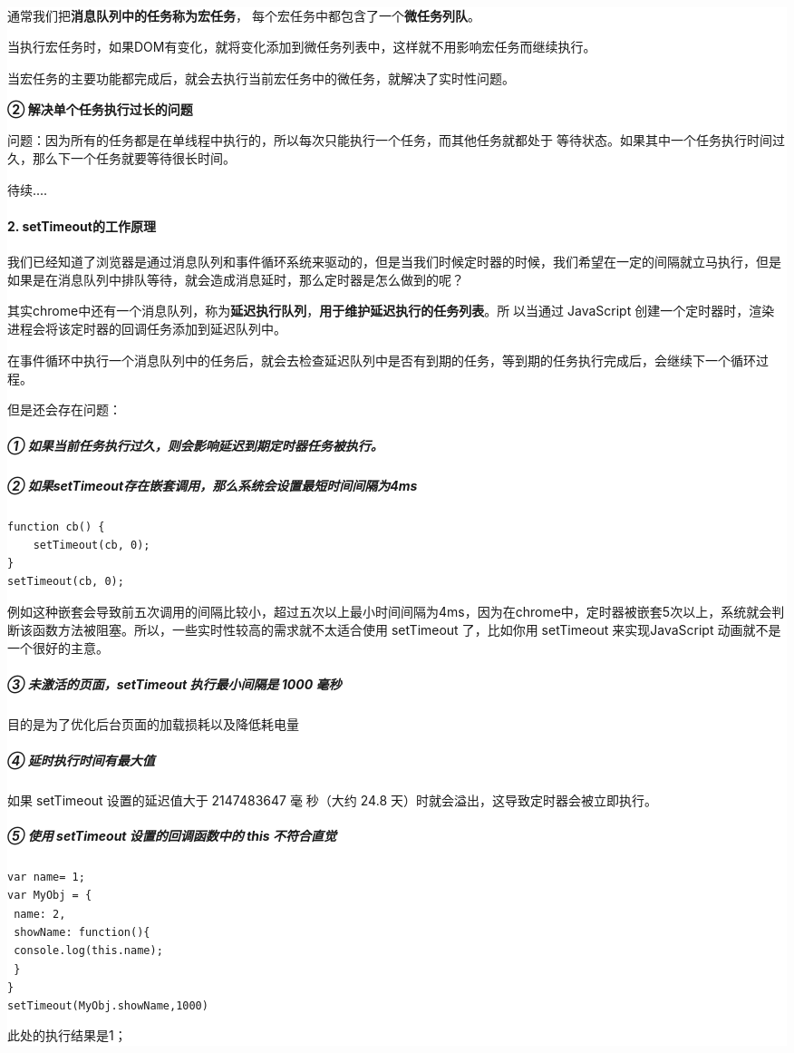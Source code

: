 通常我们把**消息队列中的任务称为宏任务**， 每个宏任务中都包含了一个**微任务列队**。

当执行宏任务时，如果DOM有变化，就将变化添加到微任务列表中，这样就不用影响宏任务而继续执行。

当宏任务的主要功能都完成后，就会去执行当前宏任务中的微任务，就解决了实时性问题。

**② 解决单个任务执行过长的问题**

问题：因为所有的任务都是在单线程中执行的，所以每次只能执行一个任务，而其他任务就都处于 等待状态。如果其中一个任务执行时间过久，那么下一个任务就要等待很长时间。

待续....

#### 2. setTimeout的工作原理

我们已经知道了浏览器是通过消息队列和事件循环系统来驱动的，但是当我们时候定时器的时候，我们希望在一定的间隔就立马执行，但是如果是在消息队列中排队等待，就会造成消息延时，那么定时器是怎么做到的呢？

其实chrome中还有一个消息队列，称为**延迟执行队列**，**用于维护延迟执行的任务列表**。所 以当通过 JavaScript 创建一个定时器时，渲染进程会将该定时器的回调任务添加到延迟队列中。

在事件循环中执行一个消息队列中的任务后，就会去检查延迟队列中是否有到期的任务，等到期的任务执行完成后，会继续下一个循环过程。

但是还会存在问题：

##### ① 如果当前任务执行过久，则会影响延迟到期定时器任务被执行。

##### ② 如果setTimeout存在嵌套调用，那么系统会设置最短时间间隔为4ms

```
function cb() {
	setTimeout(cb, 0); 
}
setTimeout(cb, 0);
```

例如这种嵌套会导致前五次调用的间隔比较小，超过五次以上最小时间间隔为4ms，因为在chrome中，定时器被嵌套5次以上，系统就会判断该函数方法被阻塞。所以，一些实时性较高的需求就不太适合使用 setTimeout 了，比如你用 setTimeout 来实现JavaScript 动画就不是一个很好的主意。

##### ③  未激活的页面，setTimeout 执行最小间隔是 1000 毫秒

目的是为了优化后台页面的加载损耗以及降低耗电量

##### ④ 延时执行时间有最大值

如果 setTimeout 设置的延迟值大于 2147483647 毫 秒（大约 24.8 天）时就会溢出，这导致定时器会被立即执行。

##### ⑤ 使用 setTimeout 设置的回调函数中的 this 不符合直觉

```
var name= 1;
var MyObj = {
 name: 2,
 showName: function(){
 console.log(this.name);
 }
}
setTimeout(MyObj.showName,1000)
```

此处的执行结果是1；
